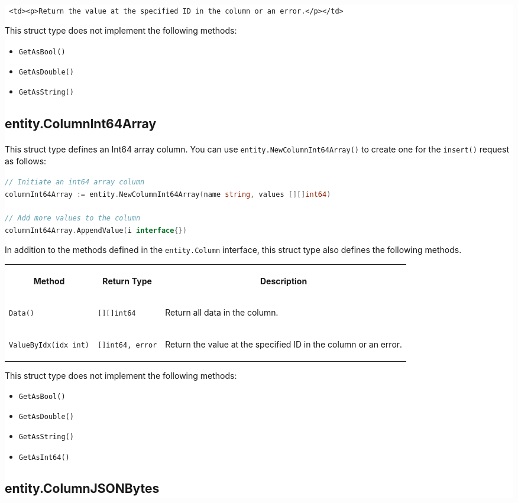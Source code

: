      <td><p>Return the value at the specified ID in the column or an error.</p></td>
   </tr>
</table>

This struct type does not implement the following methods:

- `GetAsBool()`

- `GetAsDouble()`

- `GetAsString()`

## entity.ColumnInt64Array

This struct type defines an Int64 array column. You can use `entity.NewColumnInt64Array()` to create one for the `insert()` request as follows:

```go
// Initiate an int64 array column
columnInt64Array := entity.NewColumnInt64Array(name string, values [][]int64)

// Add more values to the column
columnInt64Array.AppendValue(i interface{})
```

In addition to the methods defined in the `entity.Column` interface, this struct type also defines the following methods.

<table>
   <tr>
     <th><p>Method</p></th>
     <th><p>Return Type</p></th>
     <th><p>Description</p></th>
   </tr>
   <tr>
     <td><p><code>Data()</code></p></td>
     <td><p><code>[][]int64</code></p></td>
     <td><p>Return all data in the column.</p></td>
   </tr>
   <tr>
     <td><p><code>ValueByIdx(idx int)</code></p></td>
     <td><p><code>[]int64, error</code></p></td>
     <td><p>Return the value at the specified ID in the column or an error.</p></td>
   </tr>
</table>

This struct type does not implement the following methods:

- `GetAsBool()`

- `GetAsDouble()`

- `GetAsString()`

- `GetAsInt64()`

## entity.ColumnJSONBytes
